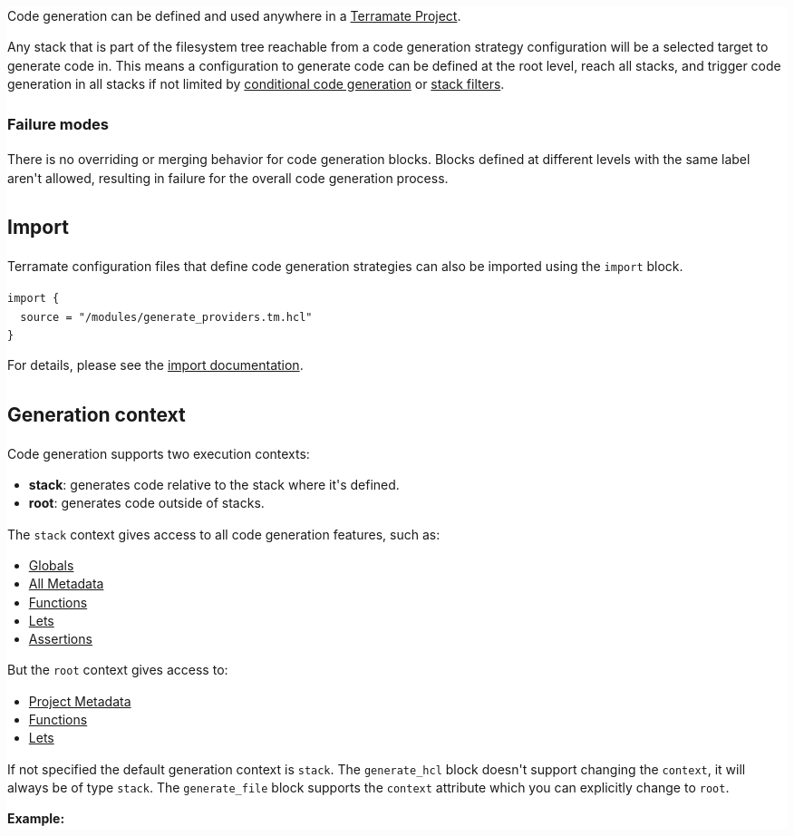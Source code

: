 Code generation can be defined and used anywhere in a [Terramate Project](../projects/configuration.md). 

Any stack that is part of the filesystem tree reachable from a code generation strategy configuration will be a selected target to generate code in.
This means a configuration to generate code can be defined at the root level, reach all stacks, and trigger code generation in all
stacks if not limited by [conditional code generation](#conditional-code-generation) or
[stack filters](./generate-hcl.md#filter-based-code-generation).

### Failure modes

There is no overriding or merging behavior for code generation blocks.
Blocks defined at different levels with the same label aren't allowed, resulting
in failure for the overall code generation process.

## Import

Terramate configuration files that define code generation strategies can also be imported using the `import` block.

```hcl
import {
  source = "/modules/generate_providers.tm.hcl"
}
```

For details, please see the [import documentation](../configuration/index.md#import-block-schema).

## Generation context

Code generation supports two execution contexts:

- **stack**: generates code relative to the stack where it's defined.
- **root**: generates code outside of stacks.

The `stack` context gives access to all code generation features, such as:

* [Globals](./variables/globals.md)
* [All Metadata](./variables/metadata.md)
* [Functions](./functions/index.md)
* [Lets](./variables/lets.md)
* [Assertions](#assertions)

But the `root` context gives access to:

* [Project Metadata](./variables/metadata.md#project-metadata)
* [Functions](./functions/index.md)
* [Lets](./variables/lets.md)

If not specified the default generation context is `stack`.
The `generate_hcl` block doesn't support changing the `context`, it will always be
of type `stack`. The `generate_file` block supports the `context` attribute which you can explicitly change to `root`.

**Example:**
